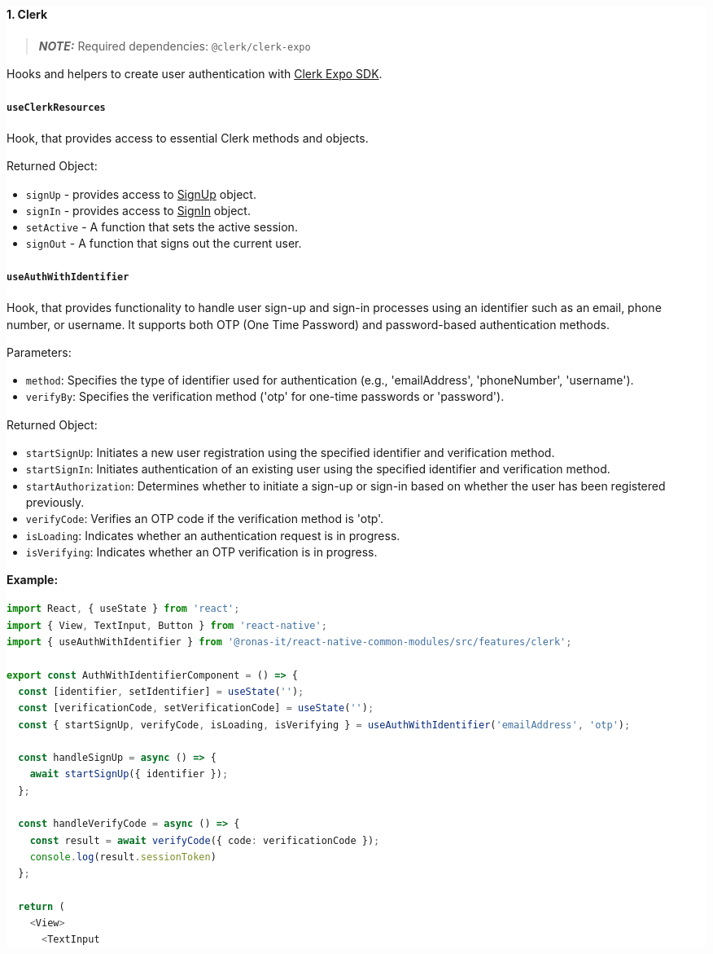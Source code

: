 #### 1. Clerk

> **_NOTE:_**   Required dependencies: `@clerk/clerk-expo`

Hooks and helpers to create user authentication with [Clerk Expo SDK](https://clerk.com/docs/references/expo/overview).

#### `useClerkResources`

Hook, that provides access to essential Clerk methods and objects.

Returned Object:

- `signUp` - provides access to [SignUp](https://clerk.com/docs/references/javascript/sign-up) object.
- `signIn` - provides access to [SignIn](https://clerk.com/docs/references/javascript/sign-in) object.
- `setActive` - A function that sets the active session.
- `signOut` - A function that signs out the current user.

#### `useAuthWithIdentifier`

Hook, that provides functionality to handle user sign-up and sign-in processes using an identifier such as an email, phone number, or username. It supports both OTP (One Time Password) and password-based authentication methods.

Parameters:

- `method`: Specifies the type of identifier used for authentication (e.g., 'emailAddress', 'phoneNumber', 'username').
- `verifyBy`: Specifies the verification method ('otp' for one-time passwords or 'password').

Returned Object:

- `startSignUp`: Initiates a new user registration using the specified identifier and verification method.
- `startSignIn`: Initiates authentication of an existing user using the specified identifier and verification method.
- `startAuthorization`: Determines whether to initiate a sign-up or sign-in based on whether the user has been registered previously.
- `verifyCode`: Verifies an OTP code if the verification method is 'otp'.
- `isLoading`: Indicates whether an authentication request is in progress.
- `isVerifying`: Indicates whether an OTP verification is in progress.

**Example:**

```ts
import React, { useState } from 'react';
import { View, TextInput, Button } from 'react-native';
import { useAuthWithIdentifier } from '@ronas-it/react-native-common-modules/src/features/clerk';

export const AuthWithIdentifierComponent = () => {
  const [identifier, setIdentifier] = useState('');
  const [verificationCode, setVerificationCode] = useState('');
  const { startSignUp, verifyCode, isLoading, isVerifying } = useAuthWithIdentifier('emailAddress', 'otp');

  const handleSignUp = async () => {
    await startSignUp({ identifier });
  };

  const handleVerifyCode = async () => {
    const result = await verifyCode({ code: verificationCode });
    console.log(result.sessionToken)
  };

  return (
    <View>
      <TextInput
```
